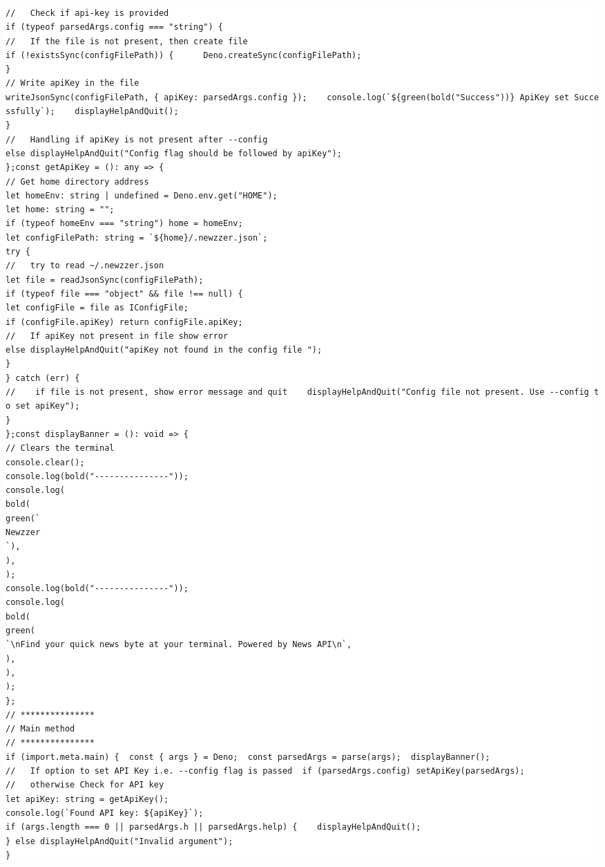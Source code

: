 ```
//   Check if api-key is provided  
if (typeof parsedArgs.config === "string") {    
//   If the file is not present, then create file    
if (!existsSync(configFilePath)) {      Deno.createSync(configFilePath);    
}    
// Write apiKey in the file    
writeJsonSync(configFilePath, { apiKey: parsedArgs.config });    console.log(`${green(bold("Success"))} ApiKey set Successfully`);    displayHelpAndQuit();  
} 
//   Handling if apiKey is not present after --config  
else displayHelpAndQuit("Config flag should be followed by apiKey");
};const getApiKey = (): any => {  
// Get home directory address  
let homeEnv: string | undefined = Deno.env.get("HOME");  
let home: string = "";  
if (typeof homeEnv === "string") home = homeEnv;  
let configFilePath: string = `${home}/.newzzer.json`;  
try {    
//   try to read ~/.newzzer.json    
let file = readJsonSync(configFilePath);    
if (typeof file === "object" && file !== null) {      
let configFile = file as IConfigFile;      
if (configFile.apiKey) return configFile.apiKey;      
//   If apiKey not present in file show error      
else displayHelpAndQuit("apiKey not found in the config file ");    
}  
} catch (err) {    
//    if file is not present, show error message and quit    displayHelpAndQuit("Config file not present. Use --config to set apiKey");  
}
};const displayBanner = (): void => {  
// Clears the terminal  
console.clear();  
console.log(bold("---------------"));  
console.log(    
bold(      
green(`   
Newzzer
`),    
),  
);  
console.log(bold("---------------"));  
console.log(    
bold(      
green(        
`\nFind your quick news byte at your terminal. Powered by News API\n`,      
),    
),  
);
}; 
// ***************
// Main method
// ***************
if (import.meta.main) {  const { args } = Deno;  const parsedArgs = parse(args);  displayBanner();  
//   If option to set API Key i.e. --config flag is passed  if (parsedArgs.config) setApiKey(parsedArgs);  
//   otherwise Check for API key  
let apiKey: string = getApiKey();  
console.log(`Found API key: ${apiKey}`);  
if (args.length === 0 || parsedArgs.h || parsedArgs.help) {    displayHelpAndQuit();  
} else displayHelpAndQuit("Invalid argument");
}
```